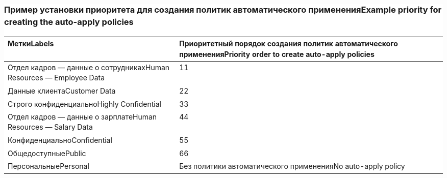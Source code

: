 ### <a name="example-priority-for-creating-the-auto-apply-policies"></a><span data-ttu-id="5adf1-205">Пример установки приоритета для создания политик автоматического применения</span><span class="sxs-lookup"><span data-stu-id="5adf1-205">Example priority for creating the auto-apply policies</span></span>

<table>
<thead>
<tr class="header">
<th align="left"><span data-ttu-id="5adf1-206"><strong>Метки</strong></span><span class="sxs-lookup"><span data-stu-id="5adf1-206"><strong>Labels</strong></span></span></th>
<th align="left"><span data-ttu-id="5adf1-207"><strong>Приоритетный порядок создания политик автоматического применения</strong></span><span class="sxs-lookup"><span data-stu-id="5adf1-207"><strong>Priority order to create auto-apply policies</strong></span></span></th>
</tr>
</thead>
<tbody>
<tr class="odd">
<td align="left"><span data-ttu-id="5adf1-208">Отдел кадров — данные о сотрудниках</span><span class="sxs-lookup"><span data-stu-id="5adf1-208">Human Resources — Employee Data</span></span></td>
<td align="left"><span data-ttu-id="5adf1-209">1</span><span class="sxs-lookup"><span data-stu-id="5adf1-209">1</span></span></td>
</tr>
<tr class="even">
<td align="left"><span data-ttu-id="5adf1-210">Данные клиента</span><span class="sxs-lookup"><span data-stu-id="5adf1-210">Customer Data</span></span></td>
<td align="left"><span data-ttu-id="5adf1-211">2</span><span class="sxs-lookup"><span data-stu-id="5adf1-211">2</span></span></td>
</tr>
<tr class="odd">
<td align="left"><span data-ttu-id="5adf1-212">Строго конфиденциально</span><span class="sxs-lookup"><span data-stu-id="5adf1-212">Highly Confidential</span></span></td>
<td align="left"><span data-ttu-id="5adf1-213">3</span><span class="sxs-lookup"><span data-stu-id="5adf1-213">3</span></span></td>
</tr>
<tr class="even">
<td align="left"><span data-ttu-id="5adf1-214">Отдел кадров — данные о зарплате</span><span class="sxs-lookup"><span data-stu-id="5adf1-214">Human Resources — Salary Data</span></span></td>
<td align="left"><span data-ttu-id="5adf1-215">4</span><span class="sxs-lookup"><span data-stu-id="5adf1-215">4</span></span></td>
</tr>
<tr class="odd">
<td align="left"><span data-ttu-id="5adf1-216">Конфиденциально</span><span class="sxs-lookup"><span data-stu-id="5adf1-216">Confidential</span></span></td>
<td align="left"><span data-ttu-id="5adf1-217">5</span><span class="sxs-lookup"><span data-stu-id="5adf1-217">5</span></span></td>
</tr>
<tr class="even">
<td align="left"><span data-ttu-id="5adf1-218">Общедоступные</span><span class="sxs-lookup"><span data-stu-id="5adf1-218">Public</span></span></td>
<td align="left"><span data-ttu-id="5adf1-219">6</span><span class="sxs-lookup"><span data-stu-id="5adf1-219">6</span></span></td>
</tr>
<tr class="odd">
<td align="left"><span data-ttu-id="5adf1-220">Персональные</span><span class="sxs-lookup"><span data-stu-id="5adf1-220">Personal</span></span></td>
<td align="left"><span data-ttu-id="5adf1-221">Без политики автоматического применения</span><span class="sxs-lookup"><span data-stu-id="5adf1-221">No auto-apply policy</span></span></td>
</tr>
</tbody>
</table>
